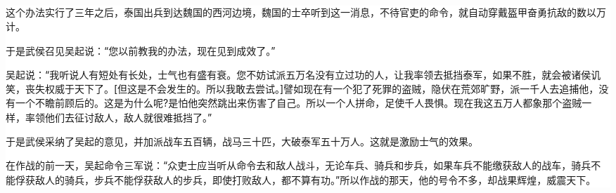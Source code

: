这个办法实行了三年之后，泰国出兵到达魏国的西河边境，魏国的士卒听到这一消息，不待官吏的命令，就自动穿戴盔甲奋勇抗敌的数以万计。

于是武侯召见吴起说：“您以前教我的办法，现在见到成效了。”

吴起说：“我听说人有短处有长处，士气也有盛有衰。您不妨试派五万名没有立过功的人，让我率领去抵挡泰军，如果不胜，就会被诸侯讥笑，丧失权威于天下了。[但这是不会发生的。所以我敢去尝试。]譬如现在有一个犯了死罪的盗贼，隐伏在荒郊旷野，派一千人去追捕他，没有一个不瞻前顾后的。这是为什么呢?是怕他突然跳出来伤害了自己。所以一个人拼命，足使千人畏惧。现在我这五万人都象那个盗贼一样，率领他们去征讨敌人，敌人就很难抵挡了。”

于是武侯采纳了吴起的意见，并加派战车五百辆，战马三十匹，大破泰军五十万人。这就是激励士气的效果。

在作战的前一天，吴起命令三军说：“众吏士应当听从命令去和敌人战斗，无论车兵、骑兵和步兵，如果车兵不能缴获敌人的战车，骑兵不能俘获敌人的骑兵，步兵不能俘获敌人的步兵，即使打败敌人，都不算有功。”所以作战的那天，他的号令不多，却战果辉煌，威震天下。



